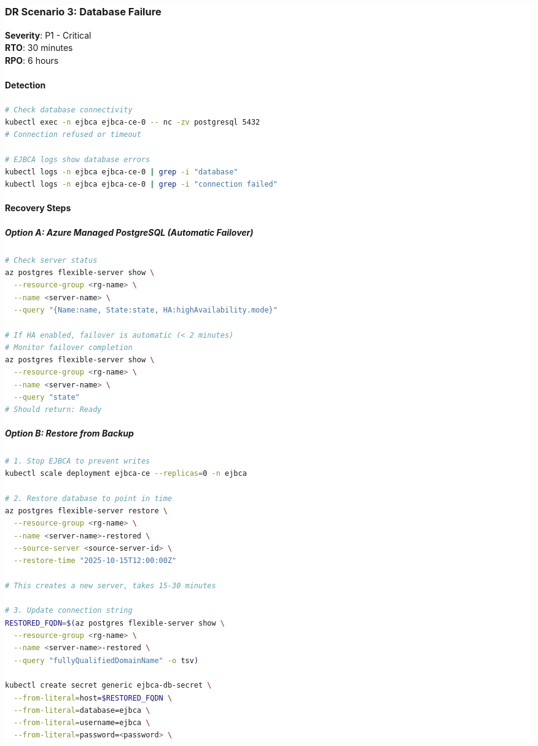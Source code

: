 
### DR Scenario 3: Database Failure

**Severity**: P1 - Critical  
**RTO**: 30 minutes  
**RPO**: 6 hours

#### Detection

```bash
# Check database connectivity
kubectl exec -n ejbca ejbca-ce-0 -- nc -zv postgresql 5432
# Connection refused or timeout

# EJBCA logs show database errors
kubectl logs -n ejbca ejbca-ce-0 | grep -i "database"
kubectl logs -n ejbca ejbca-ce-0 | grep -i "connection failed"
```

#### Recovery Steps

##### Option A: Azure Managed PostgreSQL (Automatic Failover)

```bash
# Check server status
az postgres flexible-server show \
  --resource-group <rg-name> \
  --name <server-name> \
  --query "{Name:name, State:state, HA:highAvailability.mode}"

# If HA enabled, failover is automatic (< 2 minutes)
# Monitor failover completion
az postgres flexible-server show \
  --resource-group <rg-name> \
  --name <server-name> \
  --query "state"
# Should return: Ready
```

##### Option B: Restore from Backup

```bash
# 1. Stop EJBCA to prevent writes
kubectl scale deployment ejbca-ce --replicas=0 -n ejbca

# 2. Restore database to point in time
az postgres flexible-server restore \
  --resource-group <rg-name> \
  --name <server-name>-restored \
  --source-server <source-server-id> \
  --restore-time "2025-10-15T12:00:00Z"

# This creates a new server, takes 15-30 minutes

# 3. Update connection string
RESTORED_FQDN=$(az postgres flexible-server show \
  --resource-group <rg-name> \
  --name <server-name>-restored \
  --query "fullyQualifiedDomainName" -o tsv)

kubectl create secret generic ejbca-db-secret \
  --from-literal=host=$RESTORED_FQDN \
  --from-literal=database=ejbca \
  --from-literal=username=ejbca \
  --from-literal=password=<password> \
```